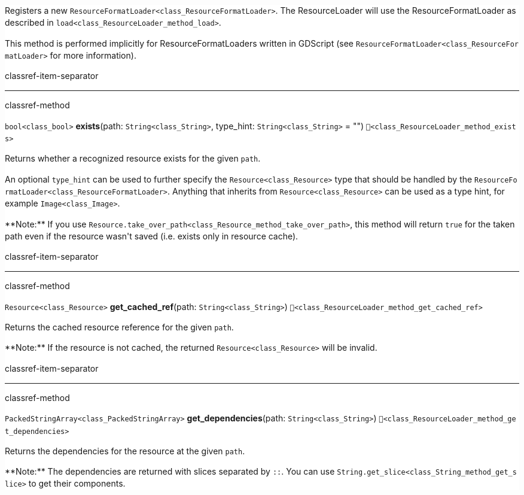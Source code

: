 Registers a new `ResourceFormatLoader<class_ResourceFormatLoader>`. The
ResourceLoader will use the ResourceFormatLoader as described in
`load<class_ResourceLoader_method_load>`.

This method is performed implicitly for ResourceFormatLoaders written in
GDScript (see `ResourceFormatLoader<class_ResourceFormatLoader>` for
more information).

classref-item-separator

------------------------------------------------------------------------

classref-method

`bool<class_bool>` **exists**(path: `String<class_String>`, type\_hint:
`String<class_String>` = "") `🔗<class_ResourceLoader_method_exists>`

Returns whether a recognized resource exists for the given `path`.

An optional `type_hint` can be used to further specify the
`Resource<class_Resource>` type that should be handled by the
`ResourceFormatLoader<class_ResourceFormatLoader>`. Anything that
inherits from `Resource<class_Resource>` can be used as a type hint, for
example `Image<class_Image>`.

\*\*Note:\*\* If you use
`Resource.take_over_path<class_Resource_method_take_over_path>`, this
method will return `true` for the taken path even if the resource wasn't
saved (i.e. exists only in resource cache).

classref-item-separator

------------------------------------------------------------------------

classref-method

`Resource<class_Resource>` **get\_cached\_ref**(path:
`String<class_String>`) `🔗<class_ResourceLoader_method_get_cached_ref>`

Returns the cached resource reference for the given `path`.

\*\*Note:\*\* If the resource is not cached, the returned
`Resource<class_Resource>` will be invalid.

classref-item-separator

------------------------------------------------------------------------

classref-method

`PackedStringArray<class_PackedStringArray>` **get\_dependencies**(path:
`String<class_String>`)
`🔗<class_ResourceLoader_method_get_dependencies>`

Returns the dependencies for the resource at the given `path`.

\*\*Note:\*\* The dependencies are returned with slices separated by
`::`. You can use `String.get_slice<class_String_method_get_slice>` to
get their components.
